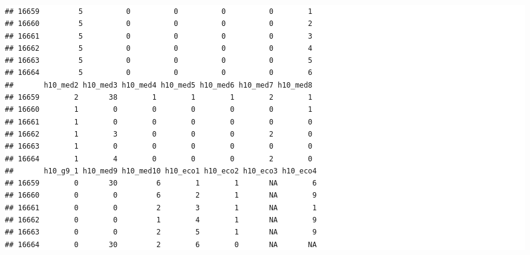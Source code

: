     ## 16659         5          0          0          0          0        1
    ## 16660         5          0          0          0          0        2
    ## 16661         5          0          0          0          0        3
    ## 16662         5          0          0          0          0        4
    ## 16663         5          0          0          0          0        5
    ## 16664         5          0          0          0          0        6
    ##       h10_med2 h10_med3 h10_med4 h10_med5 h10_med6 h10_med7 h10_med8
    ## 16659        2       38        1        1        1        2        1
    ## 16660        1        0        0        0        0        0        1
    ## 16661        1        0        0        0        0        0        0
    ## 16662        1        3        0        0        0        2        0
    ## 16663        1        0        0        0        0        0        0
    ## 16664        1        4        0        0        0        2        0
    ##       h10_g9_1 h10_med9 h10_med10 h10_eco1 h10_eco2 h10_eco3 h10_eco4
    ## 16659        0       30         6        1        1       NA        6
    ## 16660        0        0         6        2        1       NA        9
    ## 16661        0        0         2        3        1       NA        1
    ## 16662        0        0         1        4        1       NA        9
    ## 16663        0        0         2        5        1       NA        9
    ## 16664        0       30         2        6        0       NA       NA